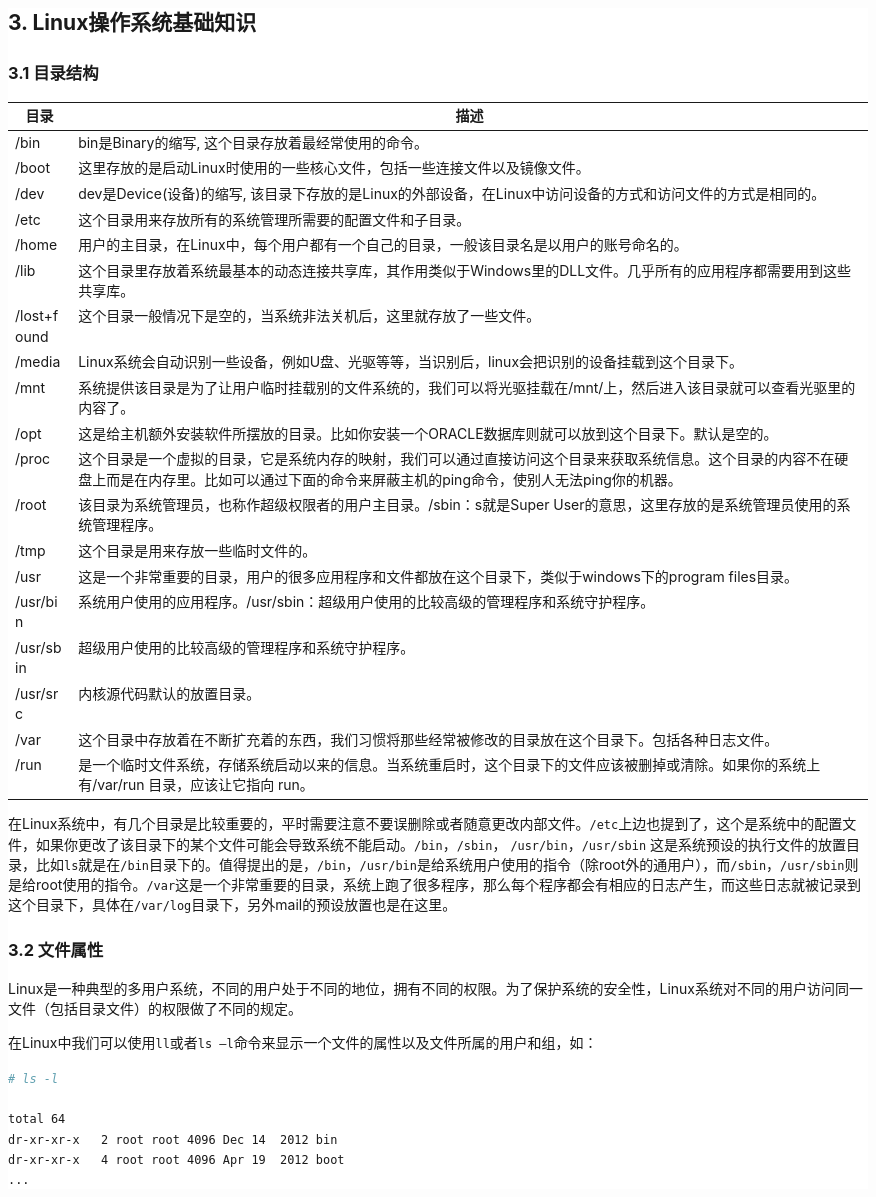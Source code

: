 ## 3. Linux操作系统基础知识

### 3.1 目录结构

| 目录        | 描述                                                         |
| ----------- | ------------------------------------------------------------ |
| /bin        | bin是Binary的缩写, 这个目录存放着最经常使用的命令。          |
| /boot       | 这里存放的是启动Linux时使用的一些核心文件，包括一些连接文件以及镜像文件。 |
| /dev        | dev是Device(设备)的缩写, 该目录下存放的是Linux的外部设备，在Linux中访问设备的方式和访问文件的方式是相同的。 |
| /etc        | 这个目录用来存放所有的系统管理所需要的配置文件和子目录。     |
| /home       | 用户的主目录，在Linux中，每个用户都有一个自己的目录，一般该目录名是以用户的账号命名的。 |
| /lib        | 这个目录里存放着系统最基本的动态连接共享库，其作用类似于Windows里的DLL文件。几乎所有的应用程序都需要用到这些共享库。 |
| /lost+found | 这个目录一般情况下是空的，当系统非法关机后，这里就存放了一些文件。 |
| /media      | Linux系统会自动识别一些设备，例如U盘、光驱等等，当识别后，linux会把识别的设备挂载到这个目录下。 |
| /mnt        | 系统提供该目录是为了让用户临时挂载别的文件系统的，我们可以将光驱挂载在/mnt/上，然后进入该目录就可以查看光驱里的内容了。 |
| /opt        | 这是给主机额外安装软件所摆放的目录。比如你安装一个ORACLE数据库则就可以放到这个目录下。默认是空的。 |
| /proc       | 这个目录是一个虚拟的目录，它是系统内存的映射，我们可以通过直接访问这个目录来获取系统信息。这个目录的内容不在硬盘上而是在内存里。比如可以通过下面的命令来屏蔽主机的ping命令，使别人无法ping你的机器。 |
| /root       | 该目录为系统管理员，也称作超级权限者的用户主目录。/sbin：s就是Super User的意思，这里存放的是系统管理员使用的系统管理程序。 |
| /tmp        | 这个目录是用来存放一些临时文件的。                           |
| /usr        | 这是一个非常重要的目录，用户的很多应用程序和文件都放在这个目录下，类似于windows下的program files目录。 |
| /usr/bin    | 系统用户使用的应用程序。/usr/sbin：超级用户使用的比较高级的管理程序和系统守护程序。 |
| /usr/sbin   | 超级用户使用的比较高级的管理程序和系统守护程序。             |
| /usr/src    | 内核源代码默认的放置目录。                                   |
| /var        | 这个目录中存放着在不断扩充着的东西，我们习惯将那些经常被修改的目录放在这个目录下。包括各种日志文件。 |
| /run        | 是一个临时文件系统，存储系统启动以来的信息。当系统重启时，这个目录下的文件应该被删掉或清除。如果你的系统上有/var/run 目录，应该让它指向 run。 |

在Linux系统中，有几个目录是比较重要的，平时需要注意不要误删除或者随意更改内部文件。`/etc`上边也提到了，这个是系统中的配置文件，如果你更改了该目录下的某个文件可能会导致系统不能启动。`/bin`，`/sbin`， `/usr/bin`，`/usr/sbin` 这是系统预设的执行文件的放置目录，比如`ls`就是在`/bin`目录下的。值得提出的是，`/bin`，`/usr/bin`是给系统用户使用的指令（除root外的通用户），而`/sbin`，`/usr/sbin`则是给root使用的指令。`/var`这是一个非常重要的目录，系统上跑了很多程序，那么每个程序都会有相应的日志产生，而这些日志就被记录到这个目录下，具体在`/var/log`目录下，另外mail的预设放置也是在这里。

### 3.2 文件属性

Linux是一种典型的多用户系统，不同的用户处于不同的地位，拥有不同的权限。为了保护系统的安全性，Linux系统对不同的用户访问同一文件（包括目录文件）的权限做了不同的规定。

在Linux中我们可以使用`ll`或者`ls –l`命令来显示一个文件的属性以及文件所属的用户和组，如：

```bash
# ls -l

total 64
dr-xr-xr-x   2 root root 4096 Dec 14  2012 bin
dr-xr-xr-x   4 root root 4096 Apr 19  2012 boot
...
```
